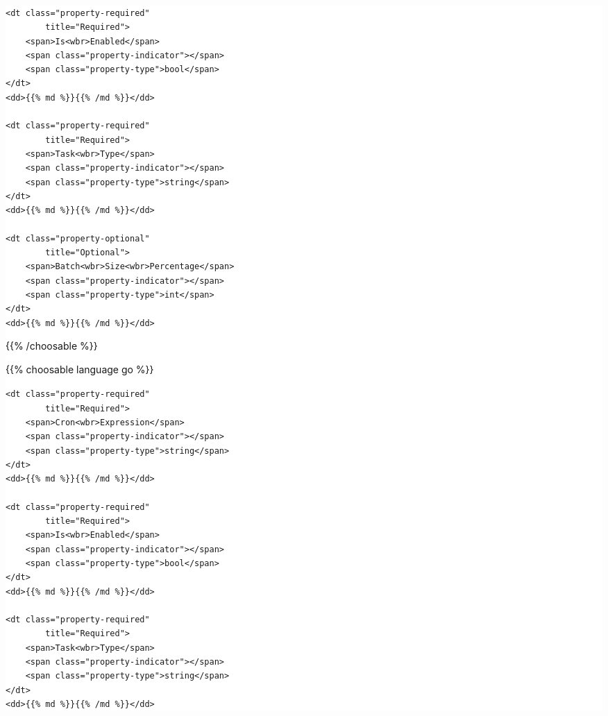     <dt class="property-required"
            title="Required">
        <span>Is<wbr>Enabled</span>
        <span class="property-indicator"></span>
        <span class="property-type">bool</span>
    </dt>
    <dd>{{% md %}}{{% /md %}}</dd>

    <dt class="property-required"
            title="Required">
        <span>Task<wbr>Type</span>
        <span class="property-indicator"></span>
        <span class="property-type">string</span>
    </dt>
    <dd>{{% md %}}{{% /md %}}</dd>

    <dt class="property-optional"
            title="Optional">
        <span>Batch<wbr>Size<wbr>Percentage</span>
        <span class="property-indicator"></span>
        <span class="property-type">int</span>
    </dt>
    <dd>{{% md %}}{{% /md %}}</dd>

</dl>
{{% /choosable %}}


{{% choosable language go %}}
<dl class="resources-properties">

    <dt class="property-required"
            title="Required">
        <span>Cron<wbr>Expression</span>
        <span class="property-indicator"></span>
        <span class="property-type">string</span>
    </dt>
    <dd>{{% md %}}{{% /md %}}</dd>

    <dt class="property-required"
            title="Required">
        <span>Is<wbr>Enabled</span>
        <span class="property-indicator"></span>
        <span class="property-type">bool</span>
    </dt>
    <dd>{{% md %}}{{% /md %}}</dd>

    <dt class="property-required"
            title="Required">
        <span>Task<wbr>Type</span>
        <span class="property-indicator"></span>
        <span class="property-type">string</span>
    </dt>
    <dd>{{% md %}}{{% /md %}}</dd>

